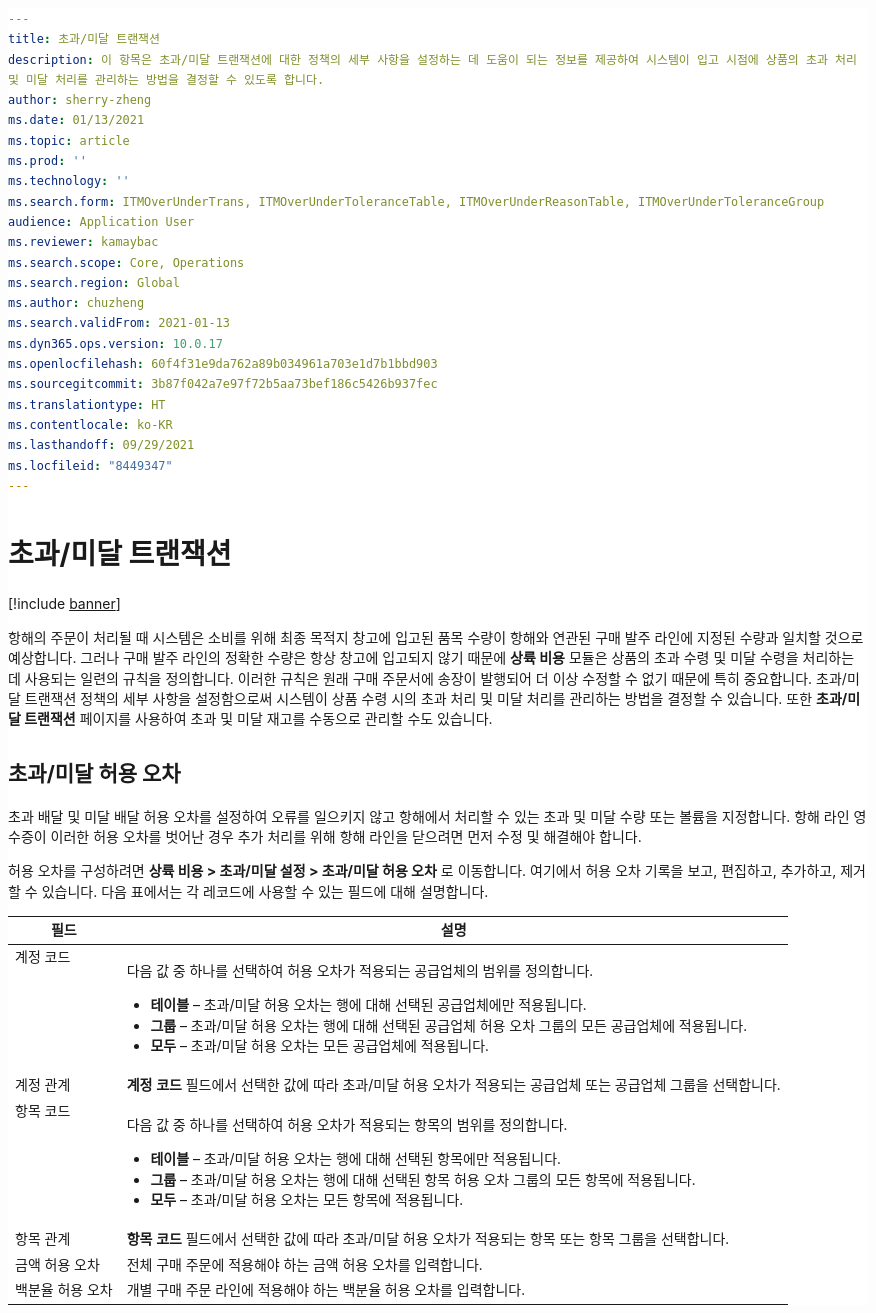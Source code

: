 ```yaml
---
title: 초과/미달 트랜잭션
description: 이 항목은 초과/미달 트랜잭션에 대한 정책의 세부 사항을 설정하는 데 도움이 되는 정보를 제공하여 시스템이 입고 시점에 상품의 초과 처리 및 미달 처리를 관리하는 방법을 결정할 수 있도록 합니다.
author: sherry-zheng
ms.date: 01/13/2021
ms.topic: article
ms.prod: ''
ms.technology: ''
ms.search.form: ITMOverUnderTrans, ITMOverUnderToleranceTable, ITMOverUnderReasonTable, ITMOverUnderToleranceGroup
audience: Application User
ms.reviewer: kamaybac
ms.search.scope: Core, Operations
ms.search.region: Global
ms.author: chuzheng
ms.search.validFrom: 2021-01-13
ms.dyn365.ops.version: 10.0.17
ms.openlocfilehash: 60f4f31e9da762a89b034961a703e1d7b1bbd903
ms.sourcegitcommit: 3b87f042a7e97f72b5aa73bef186c5426b937fec
ms.translationtype: HT
ms.contentlocale: ko-KR
ms.lasthandoff: 09/29/2021
ms.locfileid: "8449347"
---
```

# <a name="overunder-transactions"></a>초과/미달 트랜잭션

[!include [banner](../../includes/banner.md)]

항해의 주문이 처리될 때 시스템은 소비를 위해 최종 목적지 창고에 입고된 품목 수량이 항해와 연관된 구매 발주 라인에 지정된 수량과 일치할 것으로 예상합니다. 그러나 구매 발주 라인의 정확한 수량은 항상 창고에 입고되지 않기 때문에 **상륙 비용** 모듈은 상품의 초과 수령 및 미달 수령을 처리하는 데 사용되는 일련의 규칙을 정의합니다. 이러한 규칙은 원래 구매 주문서에 송장이 발행되어 더 이상 수정할 수 없기 때문에 특히 중요합니다. 초과/미달 트랜잭션 정책의 세부 사항을 설정함으로써 시스템이 상품 수령 시의 초과 처리 및 미달 처리를 관리하는 방법을 결정할 수 있습니다. 또한 **초과/미달 트랜잭션** 페이지를 사용하여 초과 및 미달 재고를 수동으로 관리할 수도 있습니다.

## <a name="overunder-tolerances"></a>초과/미달 허용 오차

초과 배달 및 미달 배달 허용 오차를 설정하여 오류를 일으키지 않고 항해에서 처리할 수 있는 초과 및 미달 수량 또는 볼륨을 지정합니다. 항해 라인 영수증이 이러한 허용 오차를 벗어난 경우 추가 처리를 위해 항해 라인을 닫으려면 먼저 수정 및 해결해야 합니다.

허용 오차를 구성하려면 **상륙 비용 \> 초과/미달 설정 \> 초과/미달 허용 오차** 로 이동합니다. 여기에서 허용 오차 기록을 보고, 편집하고, 추가하고, 제거할 수 있습니다. 다음 표에서는 각 레코드에 사용할 수 있는 필드에 대해 설명합니다.

| 필드 | 설명 |
|---|---|
| 계정 코드 | <p>다음 값 중 하나를 선택하여 허용 오차가 적용되는 공급업체의 범위를 정의합니다.</p><ul><li>**테이블** – 초과/미달 허용 오차는 행에 대해 선택된 공급업체에만 적용됩니다.</li><li>**그룹** – 초과/미달 허용 오차는 행에 대해 선택된 공급업체 허용 오차 그룹의 모든 공급업체에 적용됩니다.</li><li>**모두** – 초과/미달 허용 오차는 모든 공급업체에 적용됩니다.</li></ul> |
| 계정 관계 | **계정 코드** 필드에서 선택한 값에 따라 초과/미달 허용 오차가 적용되는 공급업체 또는 공급업체 그룹을 선택합니다. |
| 항목 코드 | <p>다음 값 중 하나를 선택하여 허용 오차가 적용되는 항목의 범위를 정의합니다.</p><ul><li>**테이블** – 초과/미달 허용 오차는 행에 대해 선택된 항목에만 적용됩니다.</li><li>**그룹** – 초과/미달 허용 오차는 행에 대해 선택된 항목 허용 오차 그룹의 모든 항목에 적용됩니다.</li><li>**모두** – 초과/미달 허용 오차는 모든 항목에 적용됩니다.</li></ul> |
| 항목 관계 | **항목 코드** 필드에서 선택한 값에 따라 초과/미달 허용 오차가 적용되는 항목 또는 항목 그룹을 선택합니다. |
| 금액 허용 오차 | 전체 구매 주문에 적용해야 하는 금액 허용 오차를 입력합니다. |
| 백분율 허용 오차 | 개별 구매 주문 라인에 적용해야 하는 백분율 허용 오차를 입력합니다. |
